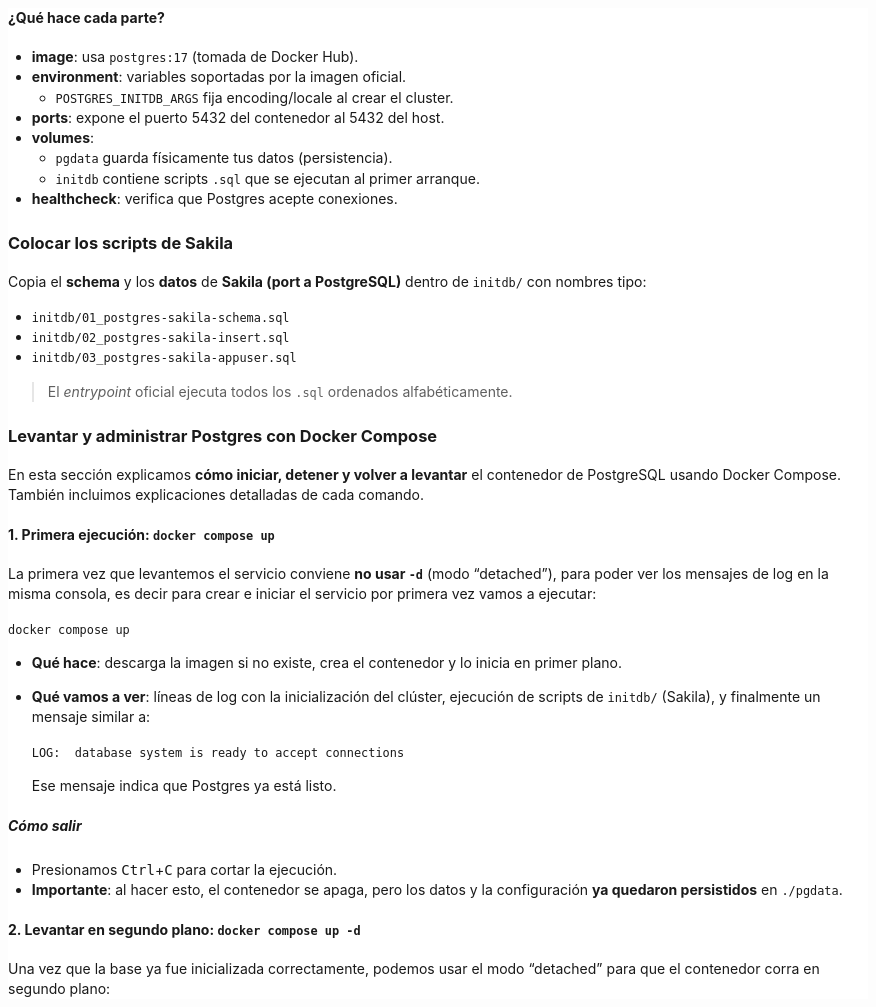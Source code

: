 #### ¿Qué hace cada parte?

- **image**: usa `postgres:17` (tomada de Docker Hub).
- **environment**: variables soportadas por la imagen oficial.
  - `POSTGRES_INITDB_ARGS` fija encoding/locale al crear el cluster.
- **ports**: expone el puerto 5432 del contenedor al 5432 del host.
- **volumes**:
  - `pgdata` guarda físicamente tus datos (persistencia).
  - `initdb` contiene scripts `.sql` que se ejecutan al primer arranque.
- **healthcheck**: verifica que Postgres acepte conexiones.

### Colocar los scripts de **Sakila**

Copia el **schema** y los **datos** de **Sakila (port a PostgreSQL)** dentro de `initdb/` con nombres tipo:

- `initdb/01_postgres-sakila-schema.sql`
- `initdb/02_postgres-sakila-insert.sql`
- `initdb/03_postgres-sakila-appuser.sql`

> El *entrypoint* oficial ejecuta todos los `.sql` ordenados alfabéticamente.

### Levantar y administrar Postgres con Docker Compose

En esta sección explicamos **cómo iniciar, detener y volver a levantar** el contenedor de PostgreSQL usando Docker Compose. También incluimos explicaciones detalladas de cada comando.

#### 1. Primera ejecución: `docker compose up`

La primera vez que levantemos el servicio conviene **no usar `-d`** (modo “detached”), para poder ver los mensajes de log en la misma consola, es decir para crear e iniciar el servicio por primera vez vamos a ejecutar:

```bash
docker compose up
```

- **Qué hace**: descarga la imagen si no existe, crea el contenedor y lo inicia en primer plano.
- **Qué vamos a ver**: líneas de log con la inicialización del clúster, ejecución de scripts de `initdb/` (Sakila), y finalmente un mensaje similar a:

  ```txt
  LOG:  database system is ready to accept connections
  ```

  Ese mensaje indica que Postgres ya está listo.

##### Cómo salir

- Presionamos <kbd>Ctrl</kbd>+<kbd>C</kbd> para cortar la ejecución.
- **Importante**: al hacer esto, el contenedor se apaga, pero los datos y la configuración **ya quedaron persistidos** en `./pgdata`.

#### 2. Levantar en segundo plano: `docker compose up -d`

Una vez que la base ya fue inicializada correctamente, podemos usar el modo “detached” para que el contenedor corra en segundo plano:
